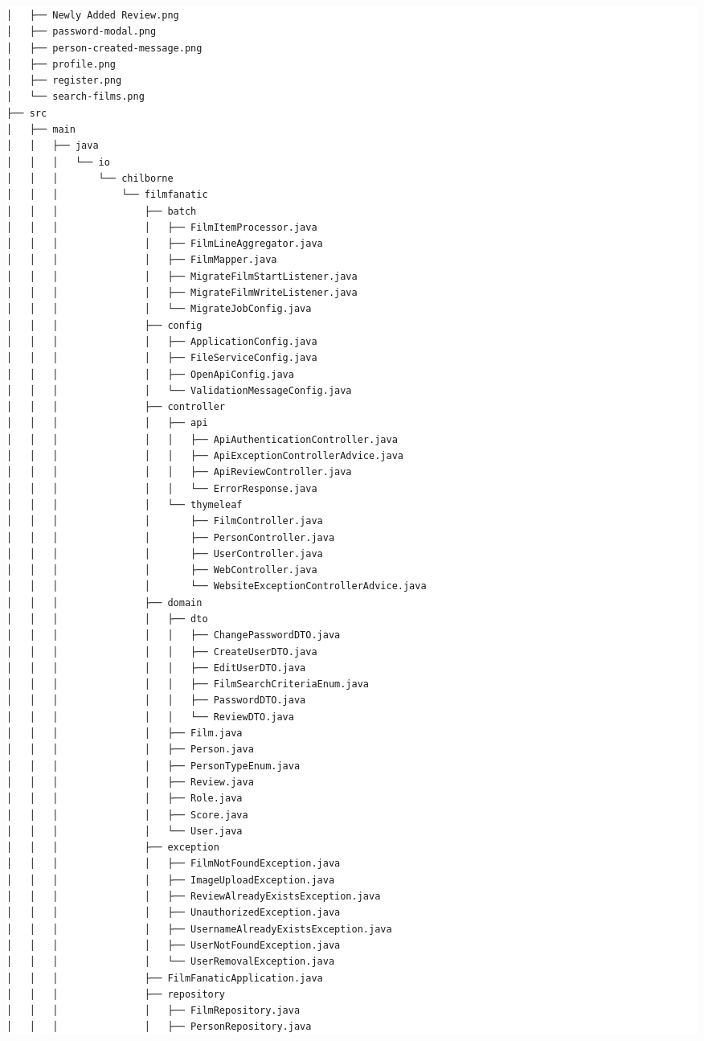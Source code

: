 ```
│   ├── Newly Added Review.png
│   ├── password-modal.png
│   ├── person-created-message.png
│   ├── profile.png
│   ├── register.png
│   └── search-films.png
├── src
│   ├── main
│   │   ├── java
│   │   │   └── io
│   │   │       └── chilborne
│   │   │           └── filmfanatic
│   │   │               ├── batch
│   │   │               │   ├── FilmItemProcessor.java
│   │   │               │   ├── FilmLineAggregator.java
│   │   │               │   ├── FilmMapper.java
│   │   │               │   ├── MigrateFilmStartListener.java
│   │   │               │   ├── MigrateFilmWriteListener.java
│   │   │               │   └── MigrateJobConfig.java
│   │   │               ├── config
│   │   │               │   ├── ApplicationConfig.java
│   │   │               │   ├── FileServiceConfig.java
│   │   │               │   ├── OpenApiConfig.java
│   │   │               │   └── ValidationMessageConfig.java
│   │   │               ├── controller
│   │   │               │   ├── api
│   │   │               │   │   ├── ApiAuthenticationController.java
│   │   │               │   │   ├── ApiExceptionControllerAdvice.java
│   │   │               │   │   ├── ApiReviewController.java
│   │   │               │   │   └── ErrorResponse.java
│   │   │               │   └── thymeleaf
│   │   │               │       ├── FilmController.java
│   │   │               │       ├── PersonController.java
│   │   │               │       ├── UserController.java
│   │   │               │       ├── WebController.java
│   │   │               │       └── WebsiteExceptionControllerAdvice.java
│   │   │               ├── domain
│   │   │               │   ├── dto
│   │   │               │   │   ├── ChangePasswordDTO.java
│   │   │               │   │   ├── CreateUserDTO.java
│   │   │               │   │   ├── EditUserDTO.java
│   │   │               │   │   ├── FilmSearchCriteriaEnum.java
│   │   │               │   │   ├── PasswordDTO.java
│   │   │               │   │   └── ReviewDTO.java
│   │   │               │   ├── Film.java
│   │   │               │   ├── Person.java
│   │   │               │   ├── PersonTypeEnum.java
│   │   │               │   ├── Review.java
│   │   │               │   ├── Role.java
│   │   │               │   ├── Score.java
│   │   │               │   └── User.java
│   │   │               ├── exception
│   │   │               │   ├── FilmNotFoundException.java
│   │   │               │   ├── ImageUploadException.java
│   │   │               │   ├── ReviewAlreadyExistsException.java
│   │   │               │   ├── UnauthorizedException.java
│   │   │               │   ├── UsernameAlreadyExistsException.java
│   │   │               │   ├── UserNotFoundException.java
│   │   │               │   └── UserRemovalException.java
│   │   │               ├── FilmFanaticApplication.java
│   │   │               ├── repository
│   │   │               │   ├── FilmRepository.java
│   │   │               │   ├── PersonRepository.java
```